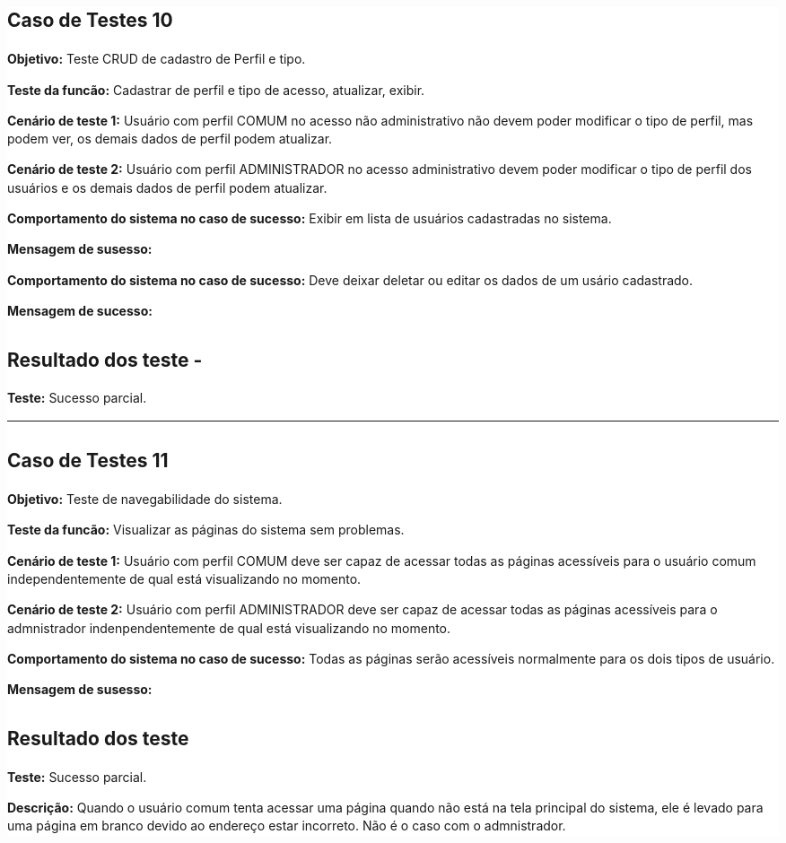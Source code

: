 
## Caso de Testes 10

**Objetivo:** Teste CRUD de cadastro de Perfil e tipo.

**Teste da funcão:** Cadastrar de perfil e tipo de acesso, atualizar, exibir.

**Cenário de teste 1:** Usuário com perfil COMUM no acesso não administrativo não devem poder modificar o tipo de perfil, mas podem ver, os demais dados de perfil podem atualizar.

**Cenário de teste 2:** Usuário com perfil ADMINISTRADOR no acesso administrativo devem poder modificar o tipo de perfil dos usuários e os demais dados de perfil podem atualizar.

**Comportamento do sistema no caso de sucesso:** Exibir em lista de usuários cadastradas no sistema.

**Mensagem de susesso:** 

**Comportamento do sistema no caso de sucesso:** Deve deixar deletar ou editar os dados de um usário cadastrado.

**Mensagem de sucesso:** 

## Resultado dos teste - <TESTER>

**Teste:**
Sucesso parcial.

---

## Caso de Testes 11

**Objetivo:** Teste de navegabilidade do sistema.

**Teste da funcão:** Visualizar as páginas do sistema sem problemas.

**Cenário de teste 1:** Usuário com perfil COMUM deve ser capaz de acessar todas as páginas acessíveis para o usuário comum independentemente de qual está visualizando no momento.

**Cenário de teste 2:** Usuário com perfil ADMINISTRADOR deve ser capaz de acessar todas as páginas acessíveis para o admnistrador indenpendentemente de qual está visualizando no momento.

**Comportamento do sistema no caso de sucesso:** Todas as páginas serão acessíveis normalmente para os dois tipos de usuário.

**Mensagem de susesso:** 

## Resultado dos teste
**Teste:**
Sucesso parcial.

**Descrição:**
Quando o usuário comum tenta acessar uma página quando não está na tela principal do sistema, ele é levado para uma página em branco devido ao endereço estar incorreto. Não é o caso com o admnistrador.
